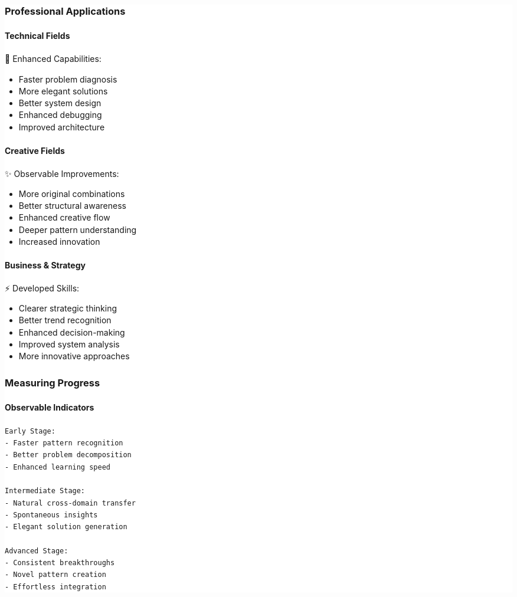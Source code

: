 ```
```

### Professional Applications

#### Technical Fields

💎 Enhanced Capabilities:

- Faster problem diagnosis
- More elegant solutions
- Better system design
- Enhanced debugging
- Improved architecture

#### Creative Fields

✨ Observable Improvements:

- More original combinations
- Better structural awareness
- Enhanced creative flow
- Deeper pattern understanding
- Increased innovation

#### Business & Strategy

⚡ Developed Skills:

- Clearer strategic thinking
- Better trend recognition
- Enhanced decision-making
- Improved system analysis
- More innovative approaches

### Measuring Progress

#### Observable Indicators

```
Early Stage:
- Faster pattern recognition
- Better problem decomposition
- Enhanced learning speed

Intermediate Stage:
- Natural cross-domain transfer
- Spontaneous insights
- Elegant solution generation

Advanced Stage:
- Consistent breakthroughs
- Novel pattern creation
- Effortless integration
```
